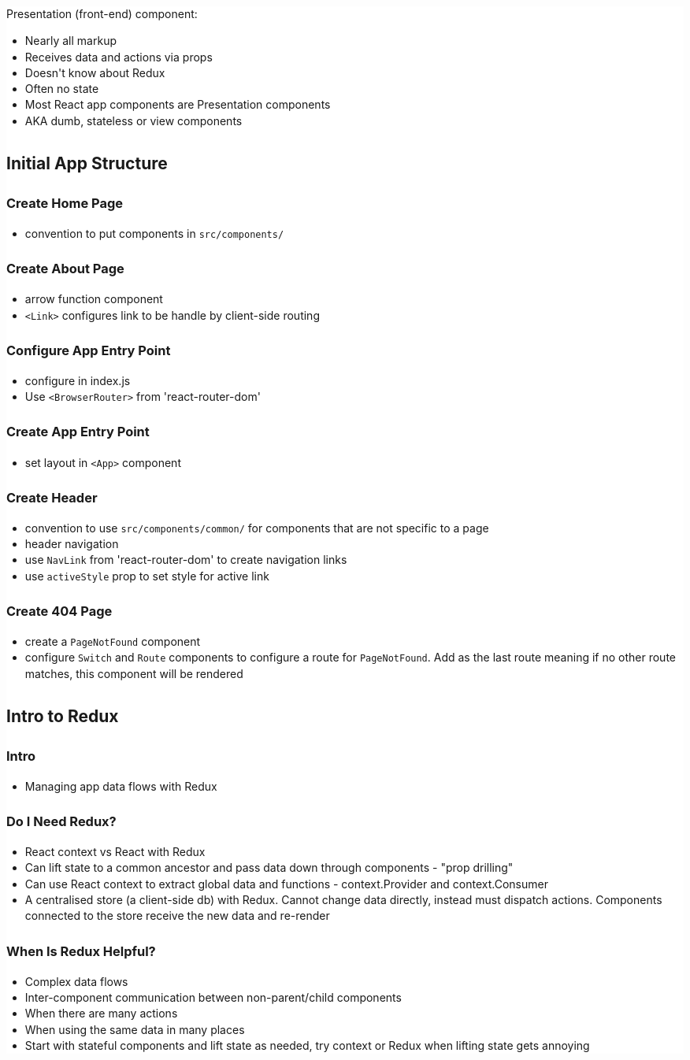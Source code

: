 Presentation (front-end) component:
- Nearly all markup
- Receives data and actions via props
- Doesn't know about Redux
- Often no state
- Most React app components are Presentation components
- AKA dumb, stateless or view components

## Initial App Structure
### Create Home Page
- convention to put components in `src/components/`

### Create About Page
- arrow function component
- `<Link>` configures link to be handle by client-side routing

### Configure App Entry Point
- configure in index.js
- Use `<BrowserRouter>` from 'react-router-dom'

### Create App Entry Point
- set layout in `<App>` component

### Create Header
- convention to use `src/components/common/` for components that are not specific to a page
- header navigation
- use `NavLink` from 'react-router-dom' to create navigation links
- use `activeStyle` prop to set style for active link

### Create 404 Page
- create a `PageNotFound` component
- configure `Switch` and `Route` components to configure a route for `PageNotFound`. Add as the last route meaning if no other route matches, this component will be rendered

## Intro to Redux
### Intro
- Managing app data flows with Redux

### Do I Need Redux?
- React context vs React with Redux
- Can lift state to a common ancestor and pass data down through components - "prop drilling"
- Can use React context to extract global data and functions - context.Provider and context.Consumer
- A centralised store (a client-side db) with Redux.  Cannot change data directly, instead must dispatch actions. Components connected to the store receive the new data and re-render

### When Is Redux Helpful?
- Complex data flows
- Inter-component communication between non-parent/child components
- When there are many actions
- When using the same data in many places
- Start with stateful components and lift state as needed, try context or Redux when lifting state gets annoying

